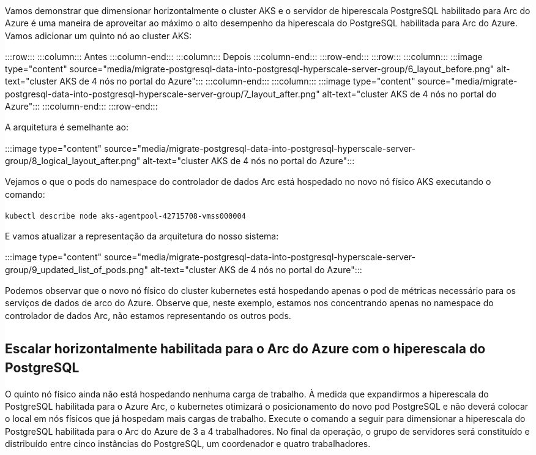 Vamos demonstrar que dimensionar horizontalmente o cluster AKS e o servidor de hiperescala PostgreSQL habilitado para Arc do Azure é uma maneira de aproveitar ao máximo o alto desempenho da hiperescala do PostgreSQL habilitada para Arc do Azure.
Vamos adicionar um quinto nó ao cluster AKS:

:::row:::
    :::column:::
        Antes
    :::column-end:::
    :::column:::
        Depois
    :::column-end:::
:::row-end:::
:::row:::
    :::column:::
        :::image type="content" source="media/migrate-postgresql-data-into-postgresql-hyperscale-server-group/6_layout_before.png" alt-text="cluster AKS de 4 nós no portal do Azure":::
    :::column-end:::
    :::column:::
        :::image type="content" source="media/migrate-postgresql-data-into-postgresql-hyperscale-server-group/7_layout_after.png" alt-text="cluster AKS de 4 nós no portal do Azure":::
    :::column-end:::
:::row-end:::

A arquitetura é semelhante ao:

:::image type="content" source="media/migrate-postgresql-data-into-postgresql-hyperscale-server-group/8_logical_layout_after.png" alt-text="cluster AKS de 4 nós no portal do Azure":::

Vejamos o que o pods do namespace do controlador de dados Arc está hospedado no novo nó físico AKS executando o comando:

```console
kubectl describe node aks-agentpool-42715708-vmss000004
```

E vamos atualizar a representação da arquitetura do nosso sistema:

:::image type="content" source="media/migrate-postgresql-data-into-postgresql-hyperscale-server-group/9_updated_list_of_pods.png" alt-text="cluster AKS de 4 nós no portal do Azure":::

Podemos observar que o novo nó físico do cluster kubernetes está hospedando apenas o pod de métricas necessário para os serviços de dados de arco do Azure. Observe que, neste exemplo, estamos nos concentrando apenas no namespace do controlador de dados Arc, não estamos representando os outros pods.

## <a name="scale-out-azure-arc-enabled-postgresql-hyperscale-again"></a>Escalar horizontalmente habilitada para o Arc do Azure com o hiperescala do PostgreSQL

O quinto nó físico ainda não está hospedando nenhuma carga de trabalho. À medida que expandirmos a hiperescala do PostgreSQL habilitada para o Azure Arc, o kubernetes otimizará o posicionamento do novo pod PostgreSQL e não deverá colocar o local em nós físicos que já hospedam mais cargas de trabalho. Execute o comando a seguir para dimensionar a hiperescala do PostgreSQL habilitada para o Arc do Azure de 3 a 4 trabalhadores. No final da operação, o grupo de servidores será constituído e distribuído entre cinco instâncias do PostgreSQL, um coordenador e quatro trabalhadores.
